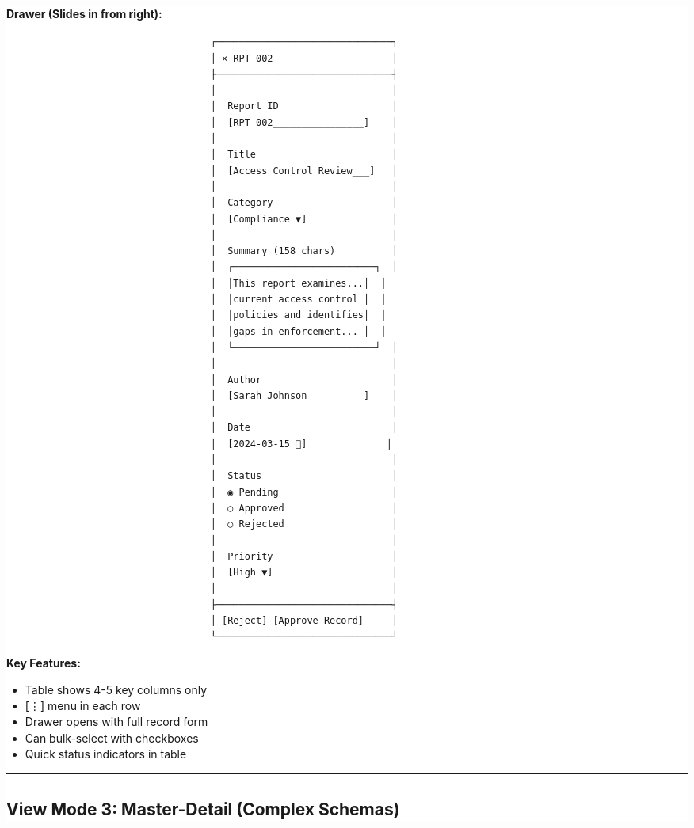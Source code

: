 **Drawer (Slides in from right):**
```
                                    ┌───────────────────────────────┐
                                    │ × RPT-002                     │
                                    ├───────────────────────────────┤
                                    │                               │
                                    │  Report ID                    │
                                    │  [RPT-002________________]    │
                                    │                               │
                                    │  Title                        │
                                    │  [Access Control Review___]   │
                                    │                               │
                                    │  Category                     │
                                    │  [Compliance ▼]               │
                                    │                               │
                                    │  Summary (158 chars)          │
                                    │  ┌─────────────────────────┐  │
                                    │  │This report examines...│  │
                                    │  │current access control │  │
                                    │  │policies and identifies│  │
                                    │  │gaps in enforcement... │  │
                                    │  └─────────────────────────┘  │
                                    │                               │
                                    │  Author                       │
                                    │  [Sarah Johnson__________]    │
                                    │                               │
                                    │  Date                         │
                                    │  [2024-03-15 📅]              │
                                    │                               │
                                    │  Status                       │
                                    │  ◉ Pending                    │
                                    │  ○ Approved                   │
                                    │  ○ Rejected                   │
                                    │                               │
                                    │  Priority                     │
                                    │  [High ▼]                     │
                                    │                               │
                                    ├───────────────────────────────┤
                                    │ [Reject] [Approve Record]     │
                                    └───────────────────────────────┘
```

**Key Features:**
- Table shows 4-5 key columns only
- [⋮] menu in each row
- Drawer opens with full record form
- Can bulk-select with checkboxes
- Quick status indicators in table

---

## View Mode 3: Master-Detail (Complex Schemas)
